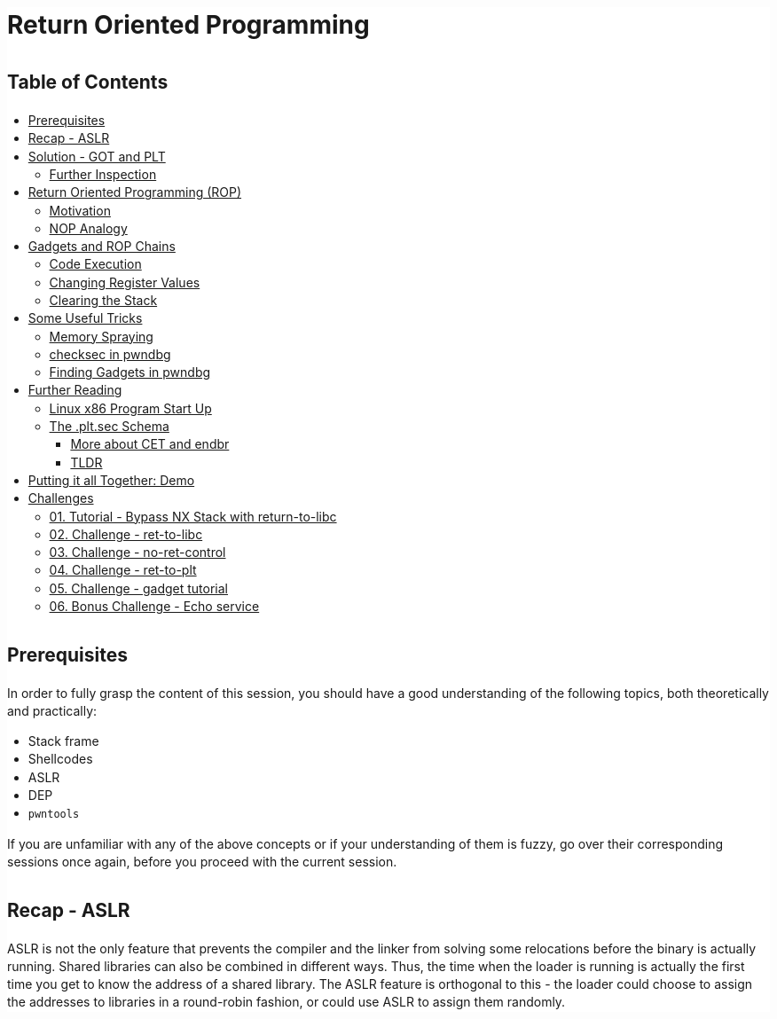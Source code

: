 # Return Oriented Programming

## Table of Contents
* [Prerequisites](#prerequisites)
* [Recap - ASLR](#recap---aslr)
* [Solution - GOT and PLT](#solution---got-and-plt)
	* [Further Inspection](#further-inspection)
* [Return Oriented Programming (ROP)](#return-oriented-programming-rop)
	* [Motivation](#motivation)
	* [NOP Analogy](#nop-analogy)
* [Gadgets and ROP Chains](#gadgets-and-rop-chains)
	* [Code Execution](#code-execution)
	* [Changing Register Values](#changing-register-values)
	* [Clearing the Stack](#clearing-the-stack)
* [Some Useful Tricks](#some-useful-tricks)
	* [Memory Spraying](#memory-spraying)
	* [checksec in pwndbg](#checksec-in-pwndbg)
	* [Finding Gadgets in pwndbg](#finding-gadgets-in-pwndbg)
* [Further Reading](#further-reading)
	* [Linux x86 Program Start Up](#linux-x86-program-start-up)
	* [The .plt.sec Schema](#the-pltsec-schema)
		* [More about CET and endbr](#more-about-cet-and-endbr)
		* [TLDR](#tldr)
* [Putting it all Together: Demo](#putting-it-all-together-demo)
* [Challenges](#challenges)
	* [01. Tutorial - Bypass NX Stack with return-to-libc](#01-tutorial---bypass-nx-stack-with-return-to-libc)
	* [02. Challenge - ret-to-libc](#02-challenge---ret-to-libc)
	* [03. Challenge - no-ret-control](#03-challenge---no-ret-control)
	* [04. Challenge - ret-to-plt](#04-challenge---ret-to-plt)
	* [05. Challenge - gadget tutorial](#05-challenge---gadget-tutorial)
	* [06. Bonus Challenge - Echo service](#06-bonus-challenge---echo-service)

## Prerequisites
In order to fully grasp the content of this session, you should have a good
understanding of the following topics, both theoretically and practically:
- Stack frame
- Shellcodes
- ASLR
- DEP
- `pwntools`

If you are unfamiliar with any of the above concepts or if your understanding of
them is fuzzy, go over their corresponding sessions once again, before you
proceed with the current session.


## Recap - ASLR
ASLR is not the only feature that prevents the compiler and the linker from
solving some relocations before the binary is actually running. Shared libraries
can also be combined in different ways. Thus, the time when the loader is
running is actually the first time you get to know the address of a shared
library. The ASLR feature is orthogonal to this - the loader could choose to
assign the addresses to libraries in a round-robin fashion, or could use ASLR to
assign them randomly.
